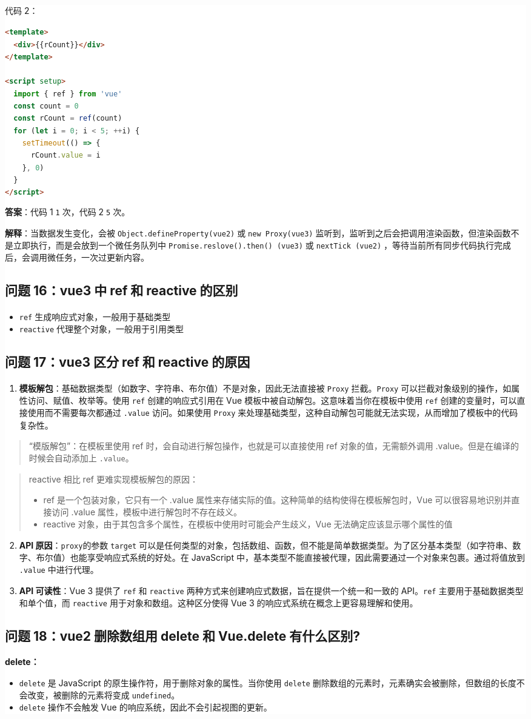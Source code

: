 代码 2：

```html
<template>
  <div>{{rCount}}</div>
</template>

<script setup>
  import { ref } from 'vue'
  const count = 0
  const rCount = ref(count)
  for (let i = 0; i < 5; ++i) {
    setTimeout(() => {
      rCount.value = i
    }, 0)
  }
</script>
```

**答案**：代码 1 `1` 次，代码 2 `5` 次。

**解释**：当数据发生变化，会被 `Object.defineProperty(vue2)` 或 `new Proxy(vue3)` 监听到，监听到之后会把调用渲染函数，但渲染函数不是立即执行，而是会放到一个微任务队列中 `Promise.reslove().then() (vue3)` 或 `nextTick (vue2)` ，等待当前所有同步代码执行完成后，会调用微任务，一次过更新内容。

## 问题 16：vue3 中 ref 和 reactive 的区别

- `ref` 生成响应式对象，一般用于基础类型
- `reactive` 代理整个对象，一般用于引用类型

## 问题 17：vue3 区分 ref 和 reactive 的原因

1. **模板解包**：基础数据类型（如数字、字符串、布尔值）不是对象，因此无法直接被 `Proxy` 拦截。`Proxy` 可以拦截对象级别的操作，如属性访问、赋值、枚举等。使用 `ref` 创建的响应式引用在 Vue 模板中被自动解包。这意味着当你在模板中使用 `ref` 创建的变量时，可以直接使用而不需要每次都通过 `.value` 访问。如果使用 `Proxy` 来处理基础类型，这种自动解包可能就无法实现，从而增加了模板中的代码复杂性。

> “模版解包”：在模板里使用 ref 时，会自动进行解包操作，也就是可以直接使用 ref 对象的值，无需额外调用 .value。但是在编译的时候会自动添加上 `.value`。

> reactive 相比 ref 更难实现模板解包的原因：
> 
> - ref 是一个包装对象，它只有一个 .value 属性来存储实际的值。这种简单的结构使得在模板解包时，Vue 可以很容易地识别并直接访问 .value 属性，模板中进行解包时不存在歧义。
> - reactive 对象，由于其包含多个属性，在模板中使用时可能会产生歧义，Vue 无法确定应该显示哪个属性的值

2. **API 原因**：`proxy`的参数 `target` 可以是任何类型的对象，包括数组、函数，但不能是简单数据类型。为了区分基本类型（如字符串、数字、布尔值）也能享受响应式系统的好处。在 JavaScript 中，基本类型不能直接被代理，因此需要通过一个对象来包裹。通过将值放到 `.value` 中进行代理。

3. **API 可读性**：Vue 3 提供了 `ref` 和 `reactive` 两种方式来创建响应式数据，旨在提供一个统一和一致的 API。`ref` 主要用于基础数据类型和单个值，而 `reactive` 用于对象和数组。这种区分使得 Vue 3 的响应式系统在概念上更容易理解和使用。

## 问题 18：vue2 删除数组用 delete 和 Vue.delete 有什么区别?

**delete：**

- `delete` 是 JavaScript 的原生操作符，用于删除对象的属性。当你使用 `delete` 删除数组的元素时，元素确实会被删除，但数组的长度不会改变，被删除的元素将变成 `undefined`。
- `delete` 操作不会触发 Vue 的响应系统，因此不会引起视图的更新。

